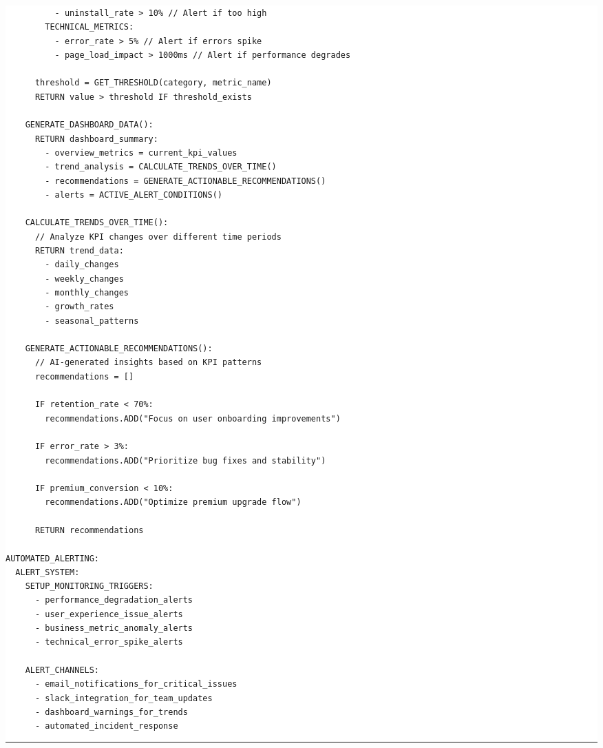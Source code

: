 ```pseudocode
          - uninstall_rate > 10% // Alert if too high
        TECHNICAL_METRICS:
          - error_rate > 5% // Alert if errors spike
          - page_load_impact > 1000ms // Alert if performance degrades
      
      threshold = GET_THRESHOLD(category, metric_name)
      RETURN value > threshold IF threshold_exists
    
    GENERATE_DASHBOARD_DATA():
      RETURN dashboard_summary:
        - overview_metrics = current_kpi_values
        - trend_analysis = CALCULATE_TRENDS_OVER_TIME()
        - recommendations = GENERATE_ACTIONABLE_RECOMMENDATIONS()
        - alerts = ACTIVE_ALERT_CONDITIONS()
    
    CALCULATE_TRENDS_OVER_TIME():
      // Analyze KPI changes over different time periods
      RETURN trend_data:
        - daily_changes
        - weekly_changes  
        - monthly_changes
        - growth_rates
        - seasonal_patterns
    
    GENERATE_ACTIONABLE_RECOMMENDATIONS():
      // AI-generated insights based on KPI patterns
      recommendations = []
      
      IF retention_rate < 70%:
        recommendations.ADD("Focus on user onboarding improvements")
      
      IF error_rate > 3%:
        recommendations.ADD("Prioritize bug fixes and stability")
      
      IF premium_conversion < 10%:
        recommendations.ADD("Optimize premium upgrade flow")
      
      RETURN recommendations

AUTOMATED_ALERTING:
  ALERT_SYSTEM:
    SETUP_MONITORING_TRIGGERS:
      - performance_degradation_alerts
      - user_experience_issue_alerts
      - business_metric_anomaly_alerts
      - technical_error_spike_alerts
    
    ALERT_CHANNELS:
      - email_notifications_for_critical_issues
      - slack_integration_for_team_updates
      - dashboard_warnings_for_trends
      - automated_incident_response
```

---